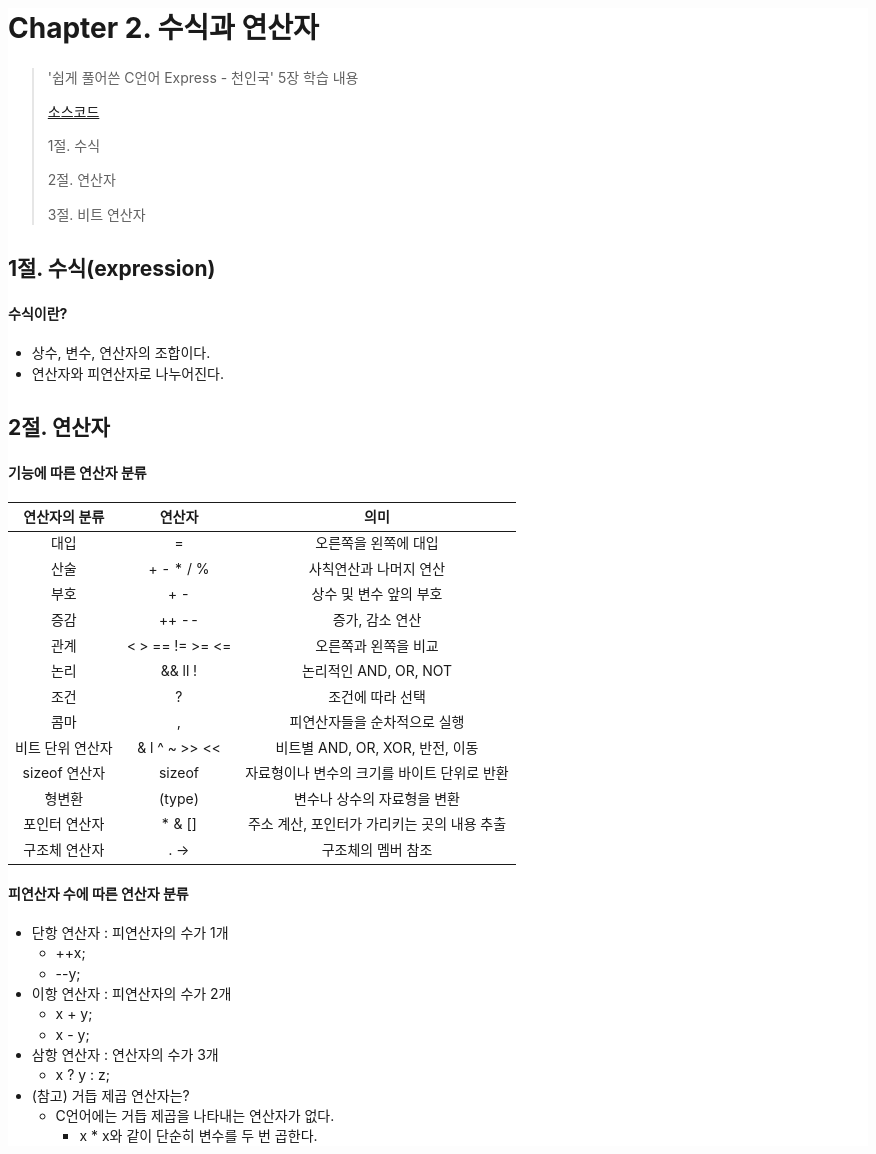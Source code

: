 #  Chapter 2. 수식과 연산자       
> '쉽게 풀어쓴 C언어 Express - 천인국' 5장 학습 내용
>
> [소스코드](https://github.com/BangYunseo/Express-C/tree/main/ch2_%EC%88%98%EC%8B%9D%EA%B3%BC%EC%97%B0%EC%82%B0%EC%9E%90)
> 
> 1절. 수식
> 
> 2절. 연산자
>
> 3절. 비트 연산자

## 1절. 수식(expression)
#### 수식이란?
* 상수, 변수, 연산자의 조합이다.
* 연산자와 피연산자로 나누어진다. 

## 2절. 연산자
#### 기능에 따른 연산자 분류 

|연산자의 분류|연산자|의미|
|:---:|:---:|:---:|
|대입|=|오른쪽을 왼쪽에 대입|
|산술|+ - * / %|사칙연산과 나머지 연산|
|부호|+ -|상수 및 변수 앞의 부호|
|증감|++ --|증가, 감소 연산|
|관계|< > == != >= <=|오른쪽과 왼쪽을 비교|
|논리|&&  ll  !|논리적인 AND, OR, NOT|
|조건|?|조건에 따라 선택|
|콤마|,|피연산자들을 순차적으로 실행|
|비트 단위 연산자|& l ^ ~ >> <<|비트별 AND, OR, XOR, 반전, 이동|
|sizeof 연산자|sizeof|자료형이나 변수의 크기를 바이트 단위로 반환|
|형변환|(type)|변수나 상수의 자료형을 변환|
|포인터 연산자|* & []|주소 계산, 포인터가 가리키는 곳의 내용 추출|
|구조체 연산자|. ->|구조체의 멤버 참조|

#### 피연산자 수에 따른 연산자 분류
* 단항 연산자 : 피연산자의 수가 1개
   * ++x;
   * --y;   
* 이항 연산자 : 피연산자의 수가 2개
   * x + y;
   * x - y;   
* 삼항 연산자 : 연산자의 수가 3개
   * x ? y : z;   
* (참고) 거듭 제곱 연산자는?
   * C언어에는 거듭 제곱을 나타내는 연산자가 없다.
      * x * x와 같이 단순히 변수를 두 번 곱한다.
     